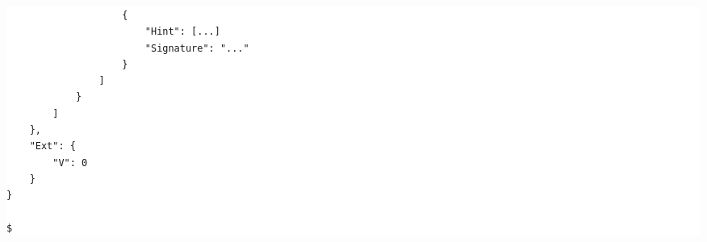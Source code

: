 ```
                    {
                        "Hint": [...]
                        "Signature": "..."
                    }
                ]
            }
        ]
    },
    "Ext": {
        "V": 0
    }
}

$
```
